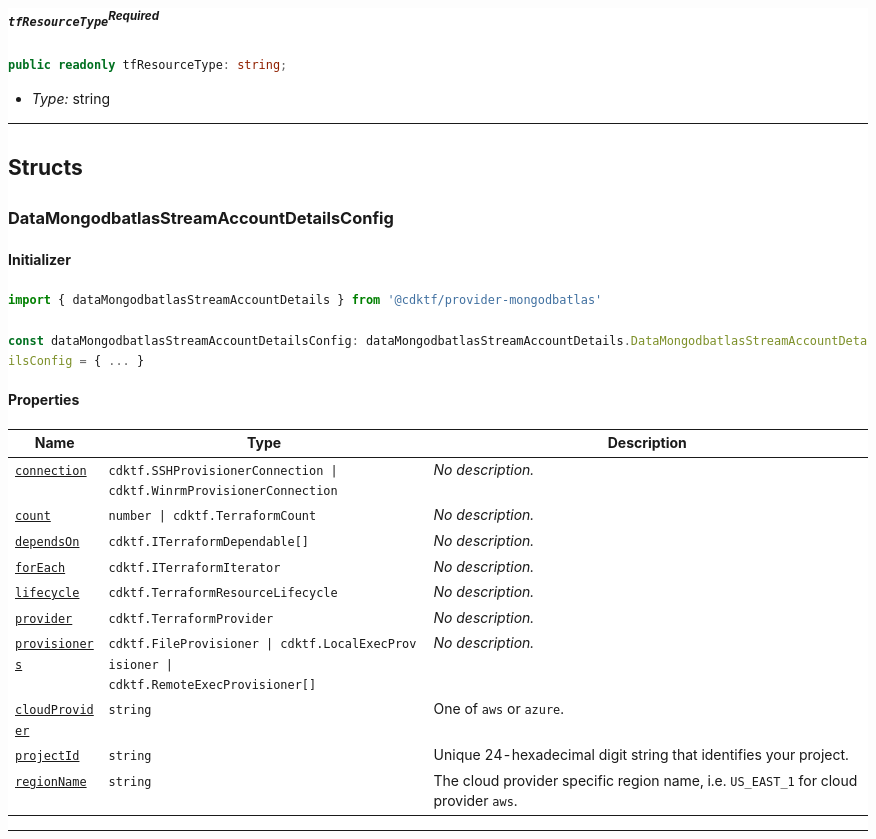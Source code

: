 
##### `tfResourceType`<sup>Required</sup> <a name="tfResourceType" id="@cdktf/provider-mongodbatlas.dataMongodbatlasStreamAccountDetails.DataMongodbatlasStreamAccountDetails.property.tfResourceType"></a>

```typescript
public readonly tfResourceType: string;
```

- *Type:* string

---

## Structs <a name="Structs" id="Structs"></a>

### DataMongodbatlasStreamAccountDetailsConfig <a name="DataMongodbatlasStreamAccountDetailsConfig" id="@cdktf/provider-mongodbatlas.dataMongodbatlasStreamAccountDetails.DataMongodbatlasStreamAccountDetailsConfig"></a>

#### Initializer <a name="Initializer" id="@cdktf/provider-mongodbatlas.dataMongodbatlasStreamAccountDetails.DataMongodbatlasStreamAccountDetailsConfig.Initializer"></a>

```typescript
import { dataMongodbatlasStreamAccountDetails } from '@cdktf/provider-mongodbatlas'

const dataMongodbatlasStreamAccountDetailsConfig: dataMongodbatlasStreamAccountDetails.DataMongodbatlasStreamAccountDetailsConfig = { ... }
```

#### Properties <a name="Properties" id="Properties"></a>

| **Name** | **Type** | **Description** |
| --- | --- | --- |
| <code><a href="#@cdktf/provider-mongodbatlas.dataMongodbatlasStreamAccountDetails.DataMongodbatlasStreamAccountDetailsConfig.property.connection">connection</a></code> | <code>cdktf.SSHProvisionerConnection \| cdktf.WinrmProvisionerConnection</code> | *No description.* |
| <code><a href="#@cdktf/provider-mongodbatlas.dataMongodbatlasStreamAccountDetails.DataMongodbatlasStreamAccountDetailsConfig.property.count">count</a></code> | <code>number \| cdktf.TerraformCount</code> | *No description.* |
| <code><a href="#@cdktf/provider-mongodbatlas.dataMongodbatlasStreamAccountDetails.DataMongodbatlasStreamAccountDetailsConfig.property.dependsOn">dependsOn</a></code> | <code>cdktf.ITerraformDependable[]</code> | *No description.* |
| <code><a href="#@cdktf/provider-mongodbatlas.dataMongodbatlasStreamAccountDetails.DataMongodbatlasStreamAccountDetailsConfig.property.forEach">forEach</a></code> | <code>cdktf.ITerraformIterator</code> | *No description.* |
| <code><a href="#@cdktf/provider-mongodbatlas.dataMongodbatlasStreamAccountDetails.DataMongodbatlasStreamAccountDetailsConfig.property.lifecycle">lifecycle</a></code> | <code>cdktf.TerraformResourceLifecycle</code> | *No description.* |
| <code><a href="#@cdktf/provider-mongodbatlas.dataMongodbatlasStreamAccountDetails.DataMongodbatlasStreamAccountDetailsConfig.property.provider">provider</a></code> | <code>cdktf.TerraformProvider</code> | *No description.* |
| <code><a href="#@cdktf/provider-mongodbatlas.dataMongodbatlasStreamAccountDetails.DataMongodbatlasStreamAccountDetailsConfig.property.provisioners">provisioners</a></code> | <code>cdktf.FileProvisioner \| cdktf.LocalExecProvisioner \| cdktf.RemoteExecProvisioner[]</code> | *No description.* |
| <code><a href="#@cdktf/provider-mongodbatlas.dataMongodbatlasStreamAccountDetails.DataMongodbatlasStreamAccountDetailsConfig.property.cloudProvider">cloudProvider</a></code> | <code>string</code> | One of `aws` or `azure`. |
| <code><a href="#@cdktf/provider-mongodbatlas.dataMongodbatlasStreamAccountDetails.DataMongodbatlasStreamAccountDetailsConfig.property.projectId">projectId</a></code> | <code>string</code> | Unique 24-hexadecimal digit string that identifies your project. |
| <code><a href="#@cdktf/provider-mongodbatlas.dataMongodbatlasStreamAccountDetails.DataMongodbatlasStreamAccountDetailsConfig.property.regionName">regionName</a></code> | <code>string</code> | The cloud provider specific region name, i.e. `US_EAST_1` for cloud provider `aws`. |

---